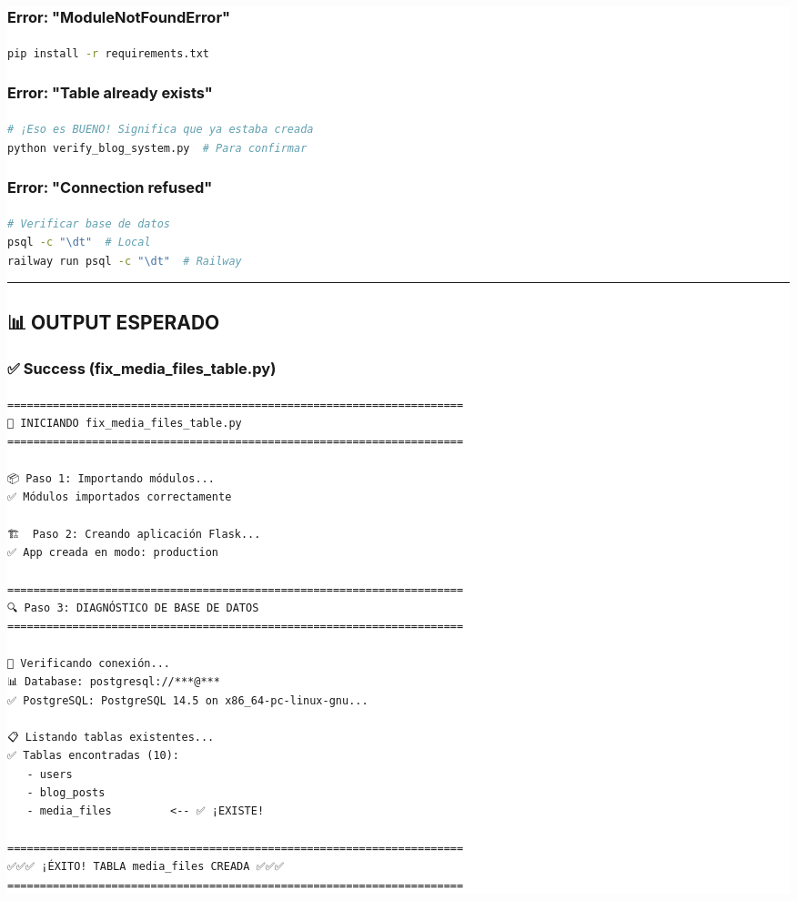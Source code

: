### Error: "ModuleNotFoundError"
```bash
pip install -r requirements.txt
```

### Error: "Table already exists"
```bash
# ¡Eso es BUENO! Significa que ya estaba creada
python verify_blog_system.py  # Para confirmar
```

### Error: "Connection refused"
```bash
# Verificar base de datos
psql -c "\dt"  # Local
railway run psql -c "\dt"  # Railway
```

---

## 📊 OUTPUT ESPERADO

### ✅ Success (fix_media_files_table.py)
```
======================================================================
🚀 INICIANDO fix_media_files_table.py
======================================================================

📦 Paso 1: Importando módulos...
✅ Módulos importados correctamente

🏗️  Paso 2: Creando aplicación Flask...
✅ App creada en modo: production

======================================================================
🔍 Paso 3: DIAGNÓSTICO DE BASE DE DATOS
======================================================================

🔌 Verificando conexión...
📊 Database: postgresql://***@***
✅ PostgreSQL: PostgreSQL 14.5 on x86_64-pc-linux-gnu...

📋 Listando tablas existentes...
✅ Tablas encontradas (10):
   - users
   - blog_posts
   - media_files         <-- ✅ ¡EXISTE!

======================================================================
✅✅✅ ¡ÉXITO! TABLA media_files CREADA ✅✅✅
======================================================================
```
